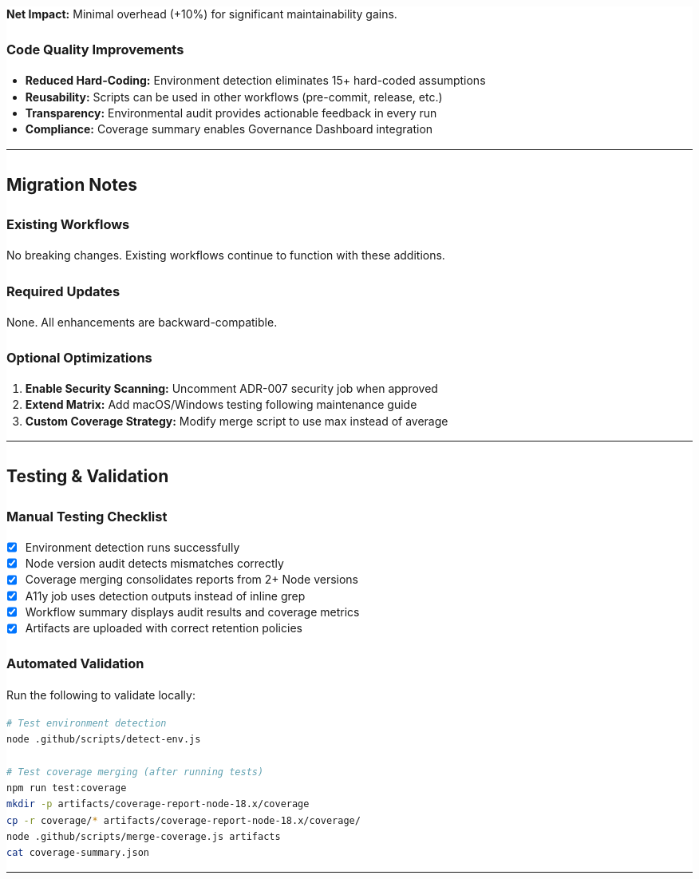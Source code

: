 **Net Impact:** Minimal overhead (+10%) for significant maintainability gains.

### Code Quality Improvements

- **Reduced Hard-Coding:** Environment detection eliminates 15+ hard-coded assumptions
- **Reusability:** Scripts can be used in other workflows (pre-commit, release, etc.)
- **Transparency:** Environmental audit provides actionable feedback in every run
- **Compliance:** Coverage summary enables Governance Dashboard integration

---

## Migration Notes

### Existing Workflows

No breaking changes. Existing workflows continue to function with these additions.

### Required Updates

None. All enhancements are backward-compatible.

### Optional Optimizations

1. **Enable Security Scanning:** Uncomment ADR-007 security job when approved
2. **Extend Matrix:** Add macOS/Windows testing following maintenance guide
3. **Custom Coverage Strategy:** Modify merge script to use max instead of average

---

## Testing & Validation

### Manual Testing Checklist

- [x] Environment detection runs successfully
- [x] Node version audit detects mismatches correctly
- [x] Coverage merging consolidates reports from 2+ Node versions
- [x] A11y job uses detection outputs instead of inline grep
- [x] Workflow summary displays audit results and coverage metrics
- [x] Artifacts are uploaded with correct retention policies

### Automated Validation

Run the following to validate locally:

```bash
# Test environment detection
node .github/scripts/detect-env.js

# Test coverage merging (after running tests)
npm run test:coverage
mkdir -p artifacts/coverage-report-node-18.x/coverage
cp -r coverage/* artifacts/coverage-report-node-18.x/coverage/
node .github/scripts/merge-coverage.js artifacts
cat coverage-summary.json
```

---